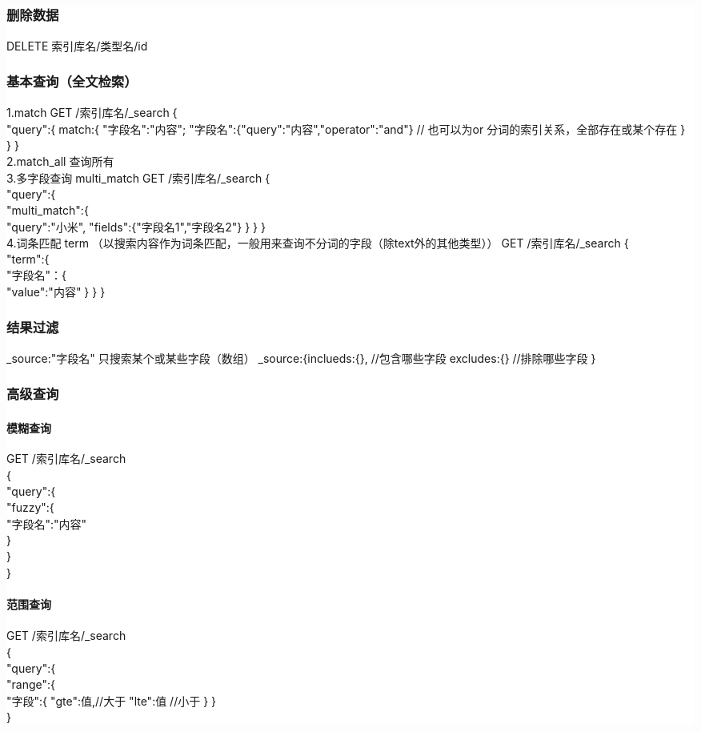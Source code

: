 ### 删除数据
DELETE 索引库名/类型名/id

### 基本查询（全文检索）
1.match
GET /索引库名/_search
{  
    "query":{
        match:{
            "字段名":"内容";
            "字段名":{"query":"内容","operator":"and"} // 也可以为or  分词的索引关系，全部存在或某个存在
        }   
    }
}  
2.match_all  查询所有  
3.多字段查询  multi_match
GET /索引库名/_search
{  
    "query":{  
        "multi_match":{  
            "query":"小米",
            "fields":{"字段名1","字段名2"}
        }
    }
}  
4.词条匹配  term  （以搜索内容作为词条匹配，一般用来查询不分词的字段（除text外的其他类型））
GET /索引库名/_search
{  
    "term":{  
        "字段名"：{  
        "value":"内容"
        }
    }
}  
### 结果过滤
_source:"字段名"  只搜索某个或某些字段（数组）
_source:{inclueds:{}, //包含哪些字段 
         excludes:{}  //排除哪些字段
        } 
### 高级查询  
#### 模糊查询
GET /索引库名/_search  
{  
    "query":{  
        "fuzzy":{  
            "字段名":"内容"  
        }  
    }   
}  
#### 范围查询  
GET /索引库名/_search  
{  
    "query":{  
        "range":{  
            "字段":{
                "gte":值,//大于
                "lte":值 //小于
            }
        }  
    }   